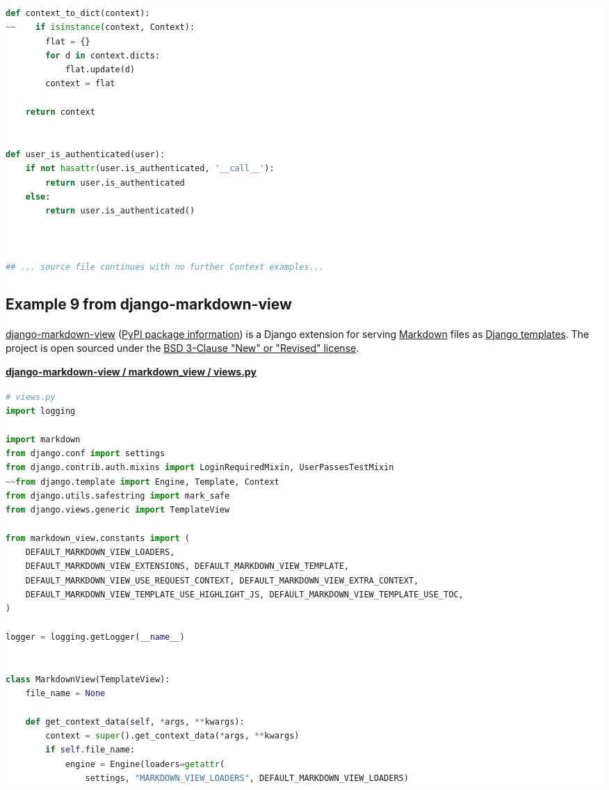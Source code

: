 ```python
def context_to_dict(context):
~~    if isinstance(context, Context):
        flat = {}
        for d in context.dicts:
            flat.update(d)
        context = flat

    return context


def user_is_authenticated(user):
    if not hasattr(user.is_authenticated, '__call__'):
        return user.is_authenticated
    else:
        return user.is_authenticated()



## ... source file continues with no further Context examples...

```


## Example 9 from django-markdown-view
[django-markdown-view](https://github.com/rgs258/django-markdown-view)
([PyPI package information](https://pypi.org/project/django-markdown-view/))
is a Django extension for serving [Markdown](/markdown.html) files as
[Django templates](/django-templates.html). The project is open
sourced under the
[BSD 3-Clause "New" or "Revised" license](https://github.com/rgs258/django-markdown-view/blob/master/LICENSE).

[**django-markdown-view / markdown_view / views.py**](https://github.com/rgs258/django-markdown-view/blob/master/markdown_view/./views.py)

```python
# views.py
import logging

import markdown
from django.conf import settings
from django.contrib.auth.mixins import LoginRequiredMixin, UserPassesTestMixin
~~from django.template import Engine, Template, Context
from django.utils.safestring import mark_safe
from django.views.generic import TemplateView

from markdown_view.constants import (
    DEFAULT_MARKDOWN_VIEW_LOADERS,
    DEFAULT_MARKDOWN_VIEW_EXTENSIONS, DEFAULT_MARKDOWN_VIEW_TEMPLATE,
    DEFAULT_MARKDOWN_VIEW_USE_REQUEST_CONTEXT, DEFAULT_MARKDOWN_VIEW_EXTRA_CONTEXT,
    DEFAULT_MARKDOWN_VIEW_TEMPLATE_USE_HIGHLIGHT_JS, DEFAULT_MARKDOWN_VIEW_TEMPLATE_USE_TOC,
)

logger = logging.getLogger(__name__)


class MarkdownView(TemplateView):
    file_name = None

    def get_context_data(self, *args, **kwargs):
        context = super().get_context_data(*args, **kwargs)
        if self.file_name:
            engine = Engine(loaders=getattr(
                settings, "MARKDOWN_VIEW_LOADERS", DEFAULT_MARKDOWN_VIEW_LOADERS)
```